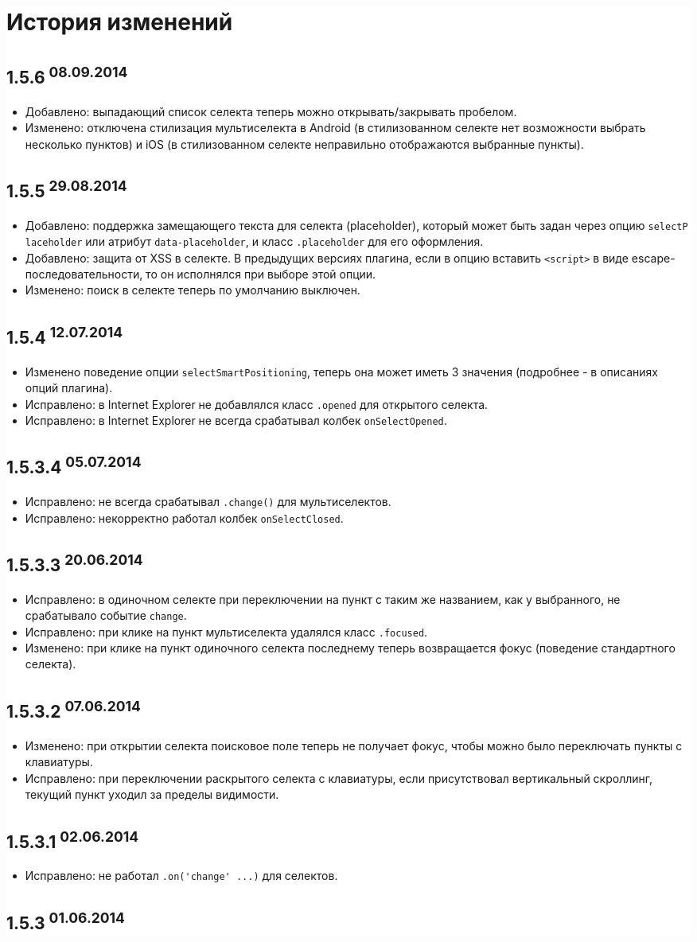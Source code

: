 # История изменений

## 1.5.6 <sup>08.09.2014</sup>
- Добавлено: выпадающий список селекта теперь можно открывать/закрывать пробелом.
- Изменено: отключена стилизация мультиселекта в Android (в стилизованном селекте нет возможности выбрать несколько пунктов) и iOS (в стилизованном селекте неправильно отображаются выбранные пункты).

## 1.5.5 <sup>29.08.2014</sup>

- Добавлено: поддержка замещающего текста для селекта (placeholder), который может быть задан через опцию `selectPlaceholder` или атрибут `data-placeholder`, и класс `.placeholder` для его оформления.
- Добавлено: защита от XSS в селекте. В предыдущих версиях плагина, если в опцию вставить `<script>` в виде escape-последовательности, то он исполнялся при выборе этой опции.
- Изменено: поиск в селекте теперь по умолчанию выключен.

## 1.5.4 <sup>12.07.2014</sup>

- Изменено поведение опции `selectSmartPositioning`, теперь она может иметь 3 значения (подробнее - в описаниях опций плагина).
- Исправлено: в Internet Explorer не добавлялся класс `.opened` для открытого селекта.
- Исправлено: в Internet Explorer не всегда срабатывал колбек `onSelectOpened`.

## 1.5.3.4 <sup>05.07.2014</sup>

- Исправлено: не всегда срабатывал `.change()` для мультиселектов.
- Исправлено: некорректно работал колбек `onSelectClosed`.

## 1.5.3.3 <sup>20.06.2014</sup>

- Исправлено: в одиночном селекте при переключении на пункт с таким же названием, как у выбранного, не срабатывало событие `change`.
- Исправлено: при клике на пункт мультиселекта удалялся класс `.focused`.
- Изменено: при клике на пункт одиночного селекта последнему теперь возвращается фокус (поведение стандартного селекта).

## 1.5.3.2 <sup>07.06.2014</sup>

- Изменено: при открытии селекта поисковое поле теперь не получает фокус, чтобы можно было переключать пункты с клавиатуры.
- Исправлено: при переключении раскрытого селекта с клавиатуры, если присутствовал вертикальный скроллинг, текущий пункт уходил за пределы видимости.

## 1.5.3.1 <sup>02.06.2014</sup>

- Исправлено: не работал `.on('change' ...)` для селектов.

## 1.5.3 <sup>01.06.2014</sup>
